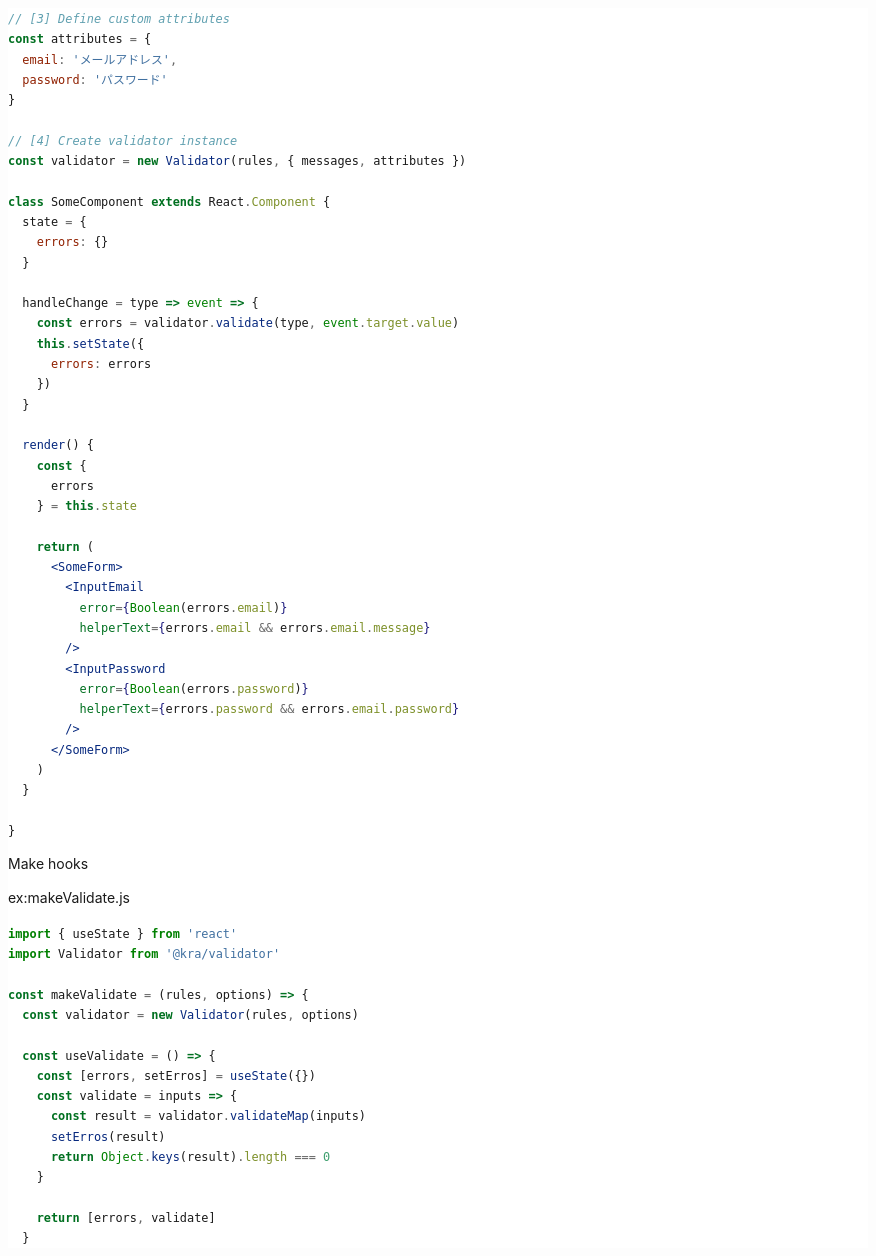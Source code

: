 ``` jsx
// [3] Define custom attributes
const attributes = {
  email: 'メールアドレス',
  password: 'パスワード'
}

// [4] Create validator instance
const validator = new Validator(rules, { messages, attributes })

class SomeComponent extends React.Component {
  state = {
    errors: {}
  }

  handleChange = type => event => {
    const errors = validator.validate(type, event.target.value)
    this.setState({
      errors: errors
    })
  }
  
  render() {
    const {
      errors
    } = this.state
  
    return (
      <SomeForm>
        <InputEmail 
          error={Boolean(errors.email)}
          helperText={errors.email && errors.email.message}
        />
        <InputPassword
          error={Boolean(errors.password)}
          helperText={errors.password && errors.email.password}
        />
      </SomeForm>
    )
  } 

}
```

Make hooks

ex:makeValidate.js
``` js
import { useState } from 'react'
import Validator from '@kra/validator'

const makeValidate = (rules, options) => {
  const validator = new Validator(rules, options)

  const useValidate = () => {
    const [errors, setErros] = useState({})
    const validate = inputs => {
      const result = validator.validateMap(inputs)
      setErros(result)
      return Object.keys(result).length === 0
    }

    return [errors, validate]
  }

```
